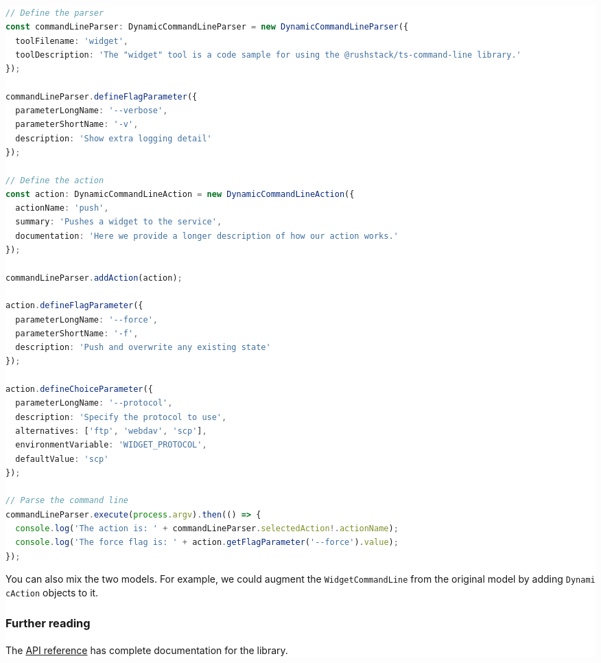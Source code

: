 ```typescript
// Define the parser
const commandLineParser: DynamicCommandLineParser = new DynamicCommandLineParser({
  toolFilename: 'widget',
  toolDescription: 'The "widget" tool is a code sample for using the @rushstack/ts-command-line library.'
});

commandLineParser.defineFlagParameter({
  parameterLongName: '--verbose',
  parameterShortName: '-v',
  description: 'Show extra logging detail'
});

// Define the action
const action: DynamicCommandLineAction = new DynamicCommandLineAction({
  actionName: 'push',
  summary: 'Pushes a widget to the service',
  documentation: 'Here we provide a longer description of how our action works.'
});

commandLineParser.addAction(action);

action.defineFlagParameter({
  parameterLongName: '--force',
  parameterShortName: '-f',
  description: 'Push and overwrite any existing state'
});

action.defineChoiceParameter({
  parameterLongName: '--protocol',
  description: 'Specify the protocol to use',
  alternatives: ['ftp', 'webdav', 'scp'],
  environmentVariable: 'WIDGET_PROTOCOL',
  defaultValue: 'scp'
});

// Parse the command line
commandLineParser.execute(process.argv).then(() => {
  console.log('The action is: ' + commandLineParser.selectedAction!.actionName);
  console.log('The force flag is: ' + action.getFlagParameter('--force').value);
});
```

You can also mix the two models.  For example, we could augment the `WidgetCommandLine` from the original model by adding `DynamicAction` objects to it.


### Further reading

The [API reference](https://rushstack.io/pages/api/ts-command-line/) has
complete documentation for the library.
